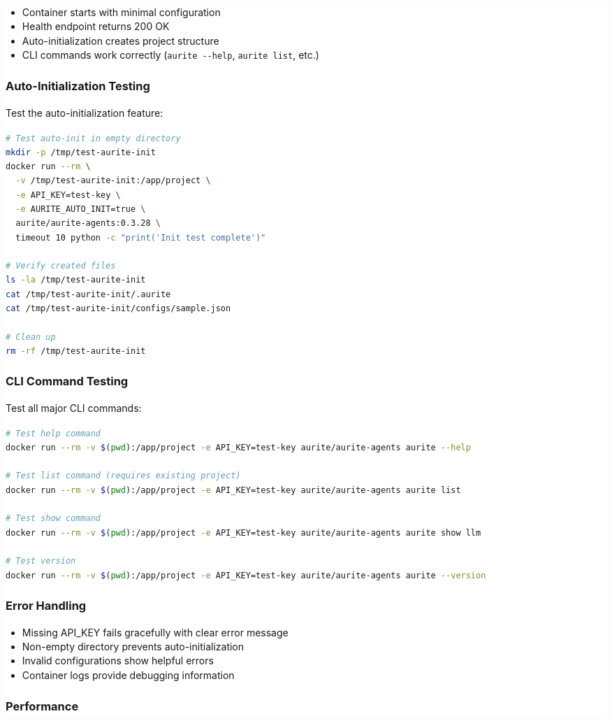 - Container starts with minimal configuration
- Health endpoint returns 200 OK
- Auto-initialization creates project structure
- CLI commands work correctly (`aurite --help`, `aurite list`, etc.)

### Auto-Initialization Testing

Test the auto-initialization feature:

```bash
# Test auto-init in empty directory
mkdir -p /tmp/test-aurite-init
docker run --rm \
  -v /tmp/test-aurite-init:/app/project \
  -e API_KEY=test-key \
  -e AURITE_AUTO_INIT=true \
  aurite/aurite-agents:0.3.28 \
  timeout 10 python -c "print('Init test complete')"

# Verify created files
ls -la /tmp/test-aurite-init
cat /tmp/test-aurite-init/.aurite
cat /tmp/test-aurite-init/configs/sample.json

# Clean up
rm -rf /tmp/test-aurite-init
```

### CLI Command Testing

Test all major CLI commands:

```bash
# Test help command
docker run --rm -v $(pwd):/app/project -e API_KEY=test-key aurite/aurite-agents aurite --help

# Test list command (requires existing project)
docker run --rm -v $(pwd):/app/project -e API_KEY=test-key aurite/aurite-agents aurite list

# Test show command
docker run --rm -v $(pwd):/app/project -e API_KEY=test-key aurite/aurite-agents aurite show llm

# Test version
docker run --rm -v $(pwd):/app/project -e API_KEY=test-key aurite/aurite-agents aurite --version
```

### Error Handling

- Missing API_KEY fails gracefully with clear error message
- Non-empty directory prevents auto-initialization
- Invalid configurations show helpful errors
- Container logs provide debugging information

### Performance
